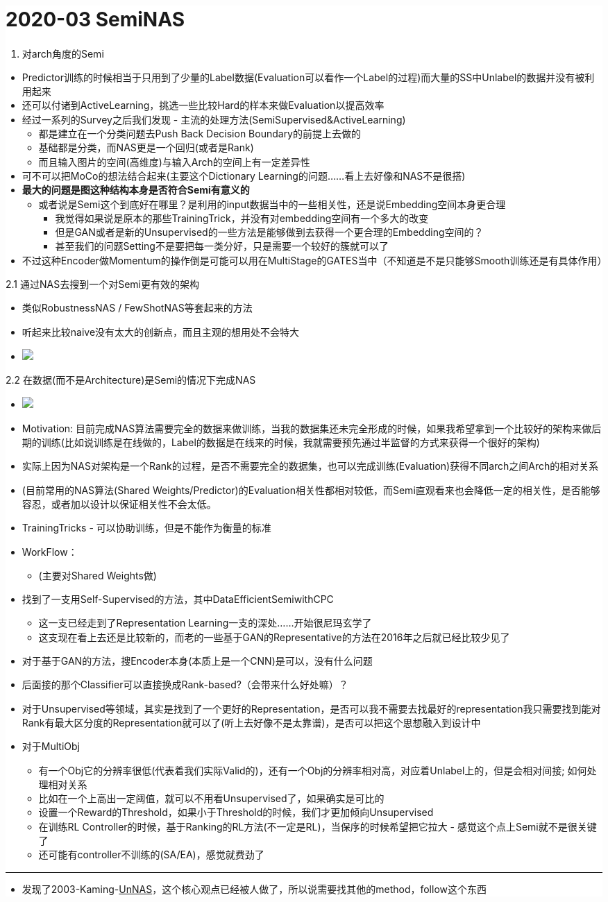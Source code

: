
# 2020-03 SemiNAS

1. 对arch角度的Semi
  * Predictor训练的时候相当于只用到了少量的Label数据(Evaluation可以看作一个Label的过程)而大量的SS中Unlabel的数据并没有被利用起来
  * 还可以付诸到ActiveLearning，挑选一些比较Hard的样本来做Evaluation以提高效率
  * 经过一系列的Survey之后我们发现 - 主流的处理方法(SemiSupervised&ActiveLearning)
    * 都是建立在一个分类问题去Push Back Decision Boundary的前提上去做的
    * 基础都是分类，而NAS更是一个回归(或者是Rank)
    * 而且输入图片的空间(高维度)与输入Arch的空间上有一定差异性
  * 可不可以把MoCo的想法结合起来(主要这个Dictionary Learning的问题……看上去好像和NAS不是很搭)
  * **最大的问题是图这种结构本身是否符合Semi有意义的**
    * 或者说是Semi这个到底好在哪里？是利用的input数据当中的一些相关性，还是说Embedding空间本身更合理
      * 我觉得如果说是原本的那些TrainingTrick，并没有对embedding空间有一个多大的改变
      * 但是GAN或者是新的Unsupervised的一些方法是能够做到去获得一个更合理的Embedding空间的？
      * 甚至我们的问题Setting不是要把每一类分好，只是需要一个较好的簇就可以了
  * 不过这种Encoder做Momentum的操作倒是可能可以用在MultiStage的GATES当中（不知道是不是只能够Smooth训练还是有具体作用）

2.1 通过NAS去搜到一个对Semi更有效的架构
  * 类似RobustnessNAS / FewShotNAS等套起来的方法
  * 听起来比较naive没有太大的创新点，而且主观的想用处不会特大

* ![](https://github.com/A-suozhang/MyPicBed/raw/master/img/20200326201819.png)

2.2 在数据(而不是Architecture)是Semi的情况下完成NAS
  * ![](https://github.com/A-suozhang/MyPicBed/raw/master/img/20200326113947.png)
  * Motivation: 目前完成NAS算法需要完全的数据来做训练，当我的数据集还未完全形成的时候，如果我希望拿到一个比较好的架构来做后期的训练(比如说训练是在线做的，Label的数据是在线来的时候，我就需要预先通过半监督的方式来获得一个很好的架构)
  * 实际上因为NAS对架构是一个Rank的过程，是否不需要完全的数据集，也可以完成训练(Evaluation)获得不同arch之间Arch的相对关系
  * (目前常用的NAS算法(Shared Weights/Predictor)的Evaluation相关性都相对较低，而Semi直观看来也会降低一定的相关性，是否能够容忍，或者加以设计以保证相关性不会太低。
  * TrainingTricks - 可以协助训练，但是不能作为衡量的标准
  * WorkFlow：
    * (主要对Shared Weights做)
  * 找到了一支用Self-Supervised的方法，其中DataEfficientSemiwithCPC
    * 这一支已经走到了Representation Learning一支的深处……开始很尼玛玄学了
    * 这支现在看上去还是比较新的，而老的一些基于GAN的Representative的方法在2016年之后就已经比较少见了
  * 对于基于GAN的方法，搜Encoder本身(本质上是一个CNN)是可以，没有什么问题
  * 后面接的那个Classifier可以直接换成Rank-based?（会带来什么好处嘛）？
  * 对于Unsupervised等领域，其实是找到了一个更好的Representation，是否可以我不需要去找最好的representation我只需要找到能对Rank有最大区分度的Representation就可以了(听上去好像不是太靠谱)，是否可以把这个思想融入到设计中

  * 对于MultiObj
    * 有一个Obj它的分辨率很低(代表着我们实际Valid的)，还有一个Obj的分辨率相对高，对应着Unlabel上的，但是会相对间接; 如何处理相对关系
    * 比如在一个上高出一定阈值，就可以不用看Unsupervised了，如果确实是可比的
    * 设置一个Reward的Threshold，如果小于Threshold的时候，我们才更加倾向Unsupervised
    * 在训练RL Controller的时候，基于Ranking的RL方法(不一定是RL)，当保序的时候希望把它拉大 - 感觉这个点上Semi就不是很关键了
    * 还可能有controller不训练的(SA/EA)，感觉就费劲了

---

* 发现了2003-Kaming-[UnNAS]()，这个核心观点已经被人做了，所以说需要找其他的method，follow这个东西
